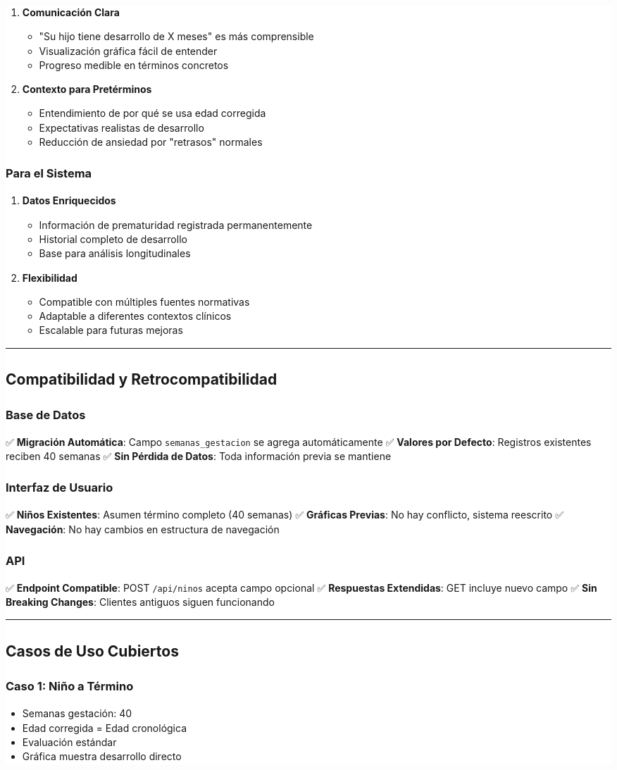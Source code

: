 1. **Comunicación Clara**
   - "Su hijo tiene desarrollo de X meses" es más comprensible
   - Visualización gráfica fácil de entender
   - Progreso medible en términos concretos

2. **Contexto para Pretérminos**
   - Entendimiento de por qué se usa edad corregida
   - Expectativas realistas de desarrollo
   - Reducción de ansiedad por "retrasos" normales

### Para el Sistema

1. **Datos Enriquecidos**
   - Información de prematuridad registrada permanentemente
   - Historial completo de desarrollo
   - Base para análisis longitudinales

2. **Flexibilidad**
   - Compatible con múltiples fuentes normativas
   - Adaptable a diferentes contextos clínicos
   - Escalable para futuras mejoras

---

## Compatibilidad y Retrocompatibilidad

### Base de Datos
✅ **Migración Automática**: Campo `semanas_gestacion` se agrega automáticamente
✅ **Valores por Defecto**: Registros existentes reciben 40 semanas
✅ **Sin Pérdida de Datos**: Toda información previa se mantiene

### Interfaz de Usuario
✅ **Niños Existentes**: Asumen término completo (40 semanas)
✅ **Gráficas Previas**: No hay conflicto, sistema reescrito
✅ **Navegación**: No hay cambios en estructura de navegación

### API
✅ **Endpoint Compatible**: POST `/api/ninos` acepta campo opcional
✅ **Respuestas Extendidas**: GET incluye nuevo campo
✅ **Sin Breaking Changes**: Clientes antiguos siguen funcionando

---

## Casos de Uso Cubiertos

### Caso 1: Niño a Término
- Semanas gestación: 40
- Edad corregida = Edad cronológica
- Evaluación estándar
- Gráfica muestra desarrollo directo
